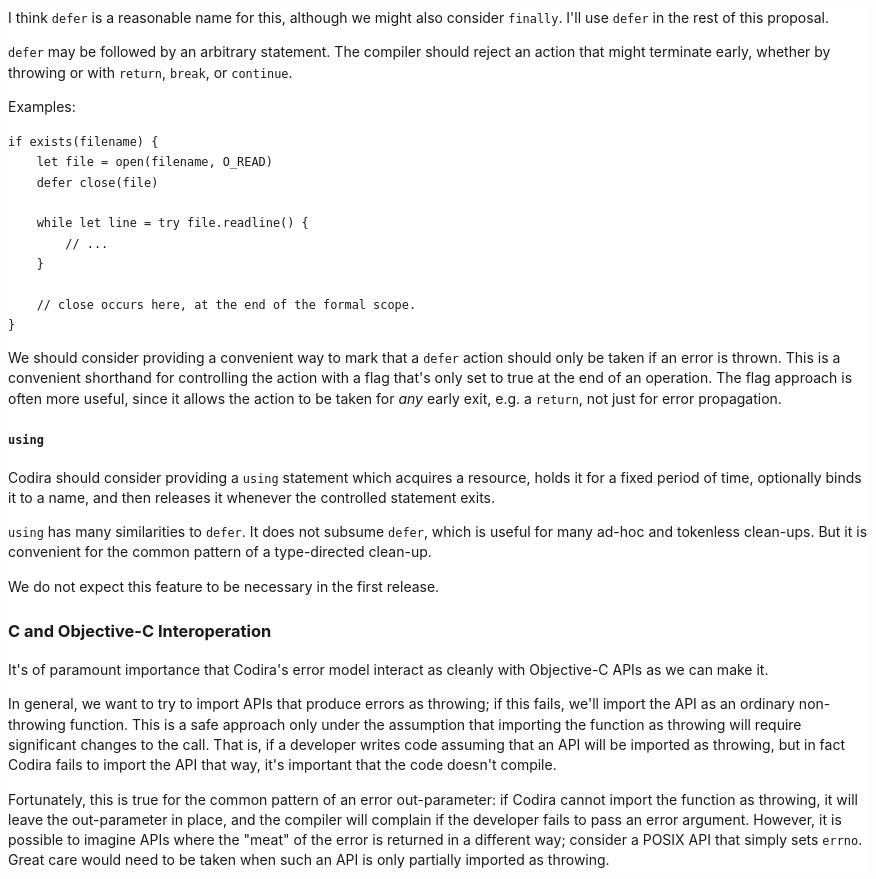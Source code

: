 I think `defer` is a reasonable name for this, although we might also
consider `finally`. I'll use `defer` in the rest of this proposal.

`defer` may be followed by an arbitrary statement. The compiler should
reject an action that might terminate early, whether by throwing or with
`return`, `break`, or `continue`.

Examples:

```language
if exists(filename) {
    let file = open(filename, O_READ)
    defer close(file)

    while let line = try file.readline() {
        // ...
    }

    // close occurs here, at the end of the formal scope.
}
```

We should consider providing a convenient way to mark that a `defer`
action should only be taken if an error is thrown. This is a convenient
shorthand for controlling the action with a flag that's only set to true
at the end of an operation. The flag approach is often more useful,
since it allows the action to be taken for *any* early exit, e.g. a
`return`, not just for error propagation.

#### `using`

Codira should consider providing a `using` statement which acquires a
resource, holds it for a fixed period of time, optionally binds it to a
name, and then releases it whenever the controlled statement exits.

`using` has many similarities to `defer`. It does not subsume `defer`,
which is useful for many ad-hoc and tokenless clean-ups. But it is
convenient for the common pattern of a type-directed clean-up.

We do not expect this feature to be necessary in the first release.

### C and Objective-C Interoperation

It's of paramount importance that Codira's error model interact as
cleanly with Objective-C APIs as we can make it.

In general, we want to try to import APIs that produce errors as
throwing; if this fails, we'll import the API as an ordinary
non-throwing function. This is a safe approach only under the assumption
that importing the function as throwing will require significant changes
to the call. That is, if a developer writes code assuming that an API
will be imported as throwing, but in fact Codira fails to import the API
that way, it's important that the code doesn't compile.

Fortunately, this is true for the common pattern of an error
out-parameter: if Codira cannot import the function as throwing, it will
leave the out-parameter in place, and the compiler will complain if the
developer fails to pass an error argument. However, it is possible to
imagine APIs where the "meat" of the error is returned in a different
way; consider a POSIX API that simply sets `errno`. Great care would
need to be taken when such an API is only partially imported as
throwing.
